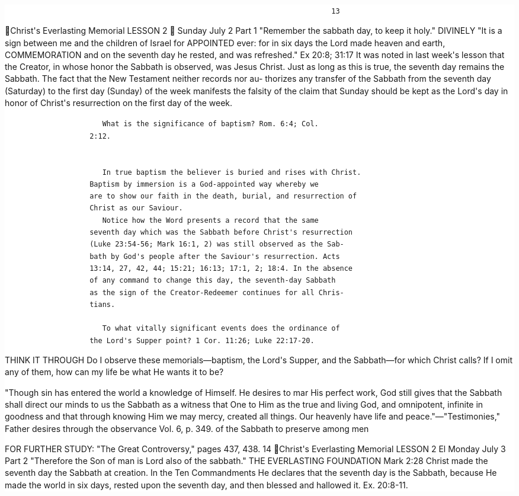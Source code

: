                                                                                  13
Christ's Everlasting Memorial        LESSON 2                              ❑ Sunday
                                                                                 July 2
            Part 1         "Remember the sabbath day, to keep it holy."
         DIVINELY          "It is a sign between me and the children of Israel for
       APPOINTED        ever: for in six days the Lord made heaven and earth,
 COMMEMORATION          and on the seventh day he rested, and was refreshed."
    Ex 20:8; 31:17
                           It was noted in last week's lesson that the Creator, in whose
                        honor the Sabbath is observed, was Jesus Christ. Just as long
                        as this is true, the seventh day remains the Sabbath.
                           The fact that the New Testament neither records nor au-
                        thorizes any transfer of the Sabbath from the seventh day
                        (Saturday) to the first day (Sunday) of the week manifests
                        the falsity of the claim that Sunday should be kept as the Lord's
                        day in honor of Christ's resurrection on the first day of the
                        week.

                           What is the significance of baptism? Rom. 6:4; Col.
                        2:12.


                           In true baptism the believer is buried and rises with Christ.
                        Baptism by immersion is a God-appointed way whereby we
                        are to show our faith in the death, burial, and resurrection of
                        Christ as our Saviour.
                           Notice how the Word presents a record that the same
                        seventh day which was the Sabbath before Christ's resurrection
                        (Luke 23:54-56; Mark 16:1, 2) was still observed as the Sab-
                        bath by God's people after the Saviour's resurrection. Acts
                        13:14, 27, 42, 44; 15:21; 16:13; 17:1, 2; 18:4. In the absence
                        of any command to change this day, the seventh-day Sabbath
                        as the sign of the Creator-Redeemer continues for all Chris-
                        tians.

                           To what vitally significant events does the ordinance of
                        the Lord's Supper point? 1 Cor. 11:26; Luke 22:17-20.



 THINK IT THROUGH          Do I observe these memorials—baptism, the Lord's
                        Supper, and the Sabbath—for which Christ calls? If I omit
                        any of them, how can my life be what He wants it to be?




   "Though sin has entered the world        a knowledge of Himself. He desires
to mar His perfect work, God still gives    that the Sabbath shall direct our minds
to us the Sabbath as a witness that One     to Him as the true and living God, and
omnipotent, infinite in goodness and        that through knowing Him we may
mercy, created all things. Our heavenly     have life and peace."—"Testimonies,"
Father desires through the observance       Vol. 6, p. 349.
of the Sabbath to preserve among men

FOR FURTHER STUDY: "The Great Controversy," pages 437, 438.
14
Christ's Everlasting Memorial LESSON 2                                   El Monday
                                                                                July 3
            Part 2         "Therefore the Son of man is Lord also of the sabbath."
  THE EVERLASTING
      FOUNDATION
         Mark 2:28         Christ made the seventh day the Sabbath at creation. In the
                        Ten Commandments He declares that the seventh day is the
                        Sabbath, because He made the world in six days, rested upon
                        the seventh day, and then blessed and hallowed it. Ex. 20:8-11.
